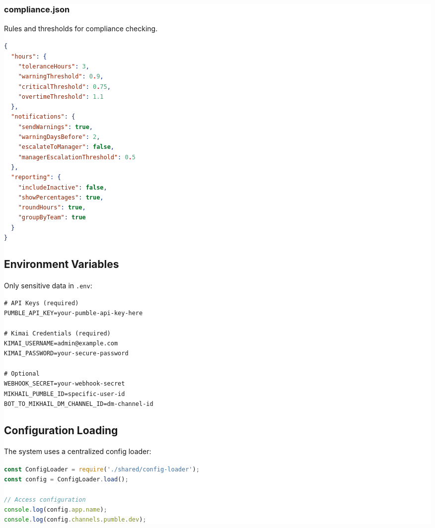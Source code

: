 ### compliance.json

Rules and thresholds for compliance checking.

```json
{
  "hours": {
    "toleranceHours": 3,
    "warningThreshold": 0.9,
    "criticalThreshold": 0.75,
    "overtimeThreshold": 1.1
  },
  "notifications": {
    "sendWarnings": true,
    "warningDaysBefore": 2,
    "escalateToManager": false,
    "managerEscalationThreshold": 0.5
  },
  "reporting": {
    "includeInactive": false,
    "showPercentages": true,
    "roundHours": true,
    "groupByTeam": true
  }
}
```

## Environment Variables

Only sensitive data in `.env`:

```env
# API Keys (required)
PUMBLE_API_KEY=your-pumble-api-key-here

# Kimai Credentials (required)
KIMAI_USERNAME=admin@example.com
KIMAI_PASSWORD=your-secure-password

# Optional
WEBHOOK_SECRET=your-webhook-secret
MIKHAIL_PUMBLE_ID=specific-user-id
BOT_TO_MIKHAIL_DM_CHANNEL_ID=dm-channel-id
```

## Configuration Loading

The system uses a centralized config loader:

```javascript
const ConfigLoader = require('./shared/config-loader');
const config = ConfigLoader.load();

// Access configuration
console.log(config.app.name);
console.log(config.channels.pumble.dev);
```

